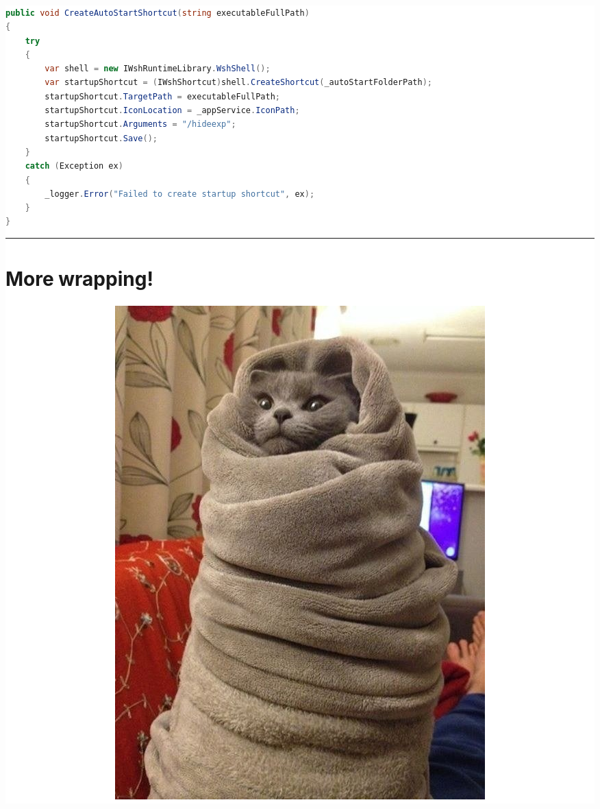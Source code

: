 ```cs
public void CreateAutoStartShortcut(string executableFullPath)
{
    try
    {
        var shell = new IWshRuntimeLibrary.WshShell();
        var startupShortcut = (IWshShortcut)shell.CreateShortcut(_autoStartFolderPath);
        startupShortcut.TargetPath = executableFullPath;
        startupShortcut.IconLocation = _appService.IconPath;
        startupShortcut.Arguments = "/hideexp";
        startupShortcut.Save();
    }
    catch (Exception ex)
    {
        _logger.Error("Failed to create startup shortcut", ex);
    }
}
```
---
# More wrapping!
<center>

![width:500px bg left drop-shadow](cat.jpg)
